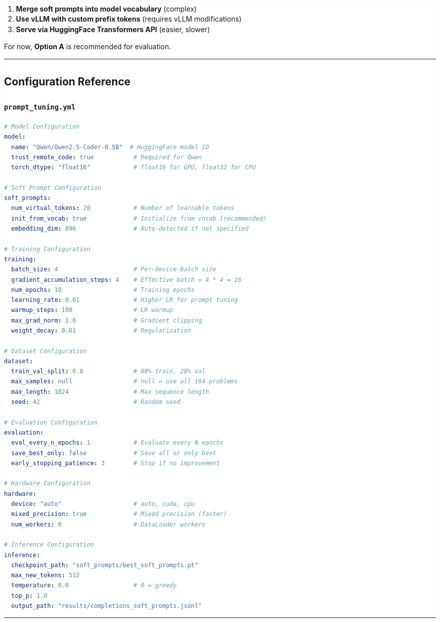 1. **Merge soft prompts into model vocabulary** (complex)
2. **Use vLLM with custom prefix tokens** (requires vLLM modifications)
3. **Serve via HuggingFace Transformers API** (easier, slower)

For now, **Option A** is recommended for evaluation.

---

## Configuration Reference

### `prompt_tuning.yml`

```yaml
# Model Configuration
model:
  name: "Qwen/Qwen2.5-Coder-0.5B"  # HuggingFace model ID
  trust_remote_code: true           # Required for Qwen
  torch_dtype: "float16"            # float16 for GPU, float32 for CPU

# Soft Prompt Configuration
soft_prompts:
  num_virtual_tokens: 20            # Number of learnable tokens
  init_from_vocab: true             # Initialize from vocab (recommended)
  embedding_dim: 896                # Auto-detected if not specified

# Training Configuration
training:
  batch_size: 4                     # Per-device batch size
  gradient_accumulation_steps: 4    # Effective batch = 4 * 4 = 16
  num_epochs: 10                    # Training epochs
  learning_rate: 0.01               # Higher LR for prompt tuning
  warmup_steps: 100                 # LR warmup
  max_grad_norm: 1.0                # Gradient clipping
  weight_decay: 0.01                # Regularization

# Dataset Configuration
dataset:
  train_val_split: 0.8              # 80% train, 20% val
  max_samples: null                 # null = use all 164 problems
  max_length: 1024                  # Max sequence length
  seed: 42                          # Random seed

# Evaluation Configuration
evaluation:
  eval_every_n_epochs: 1            # Evaluate every N epochs
  save_best_only: false             # Save all or only best
  early_stopping_patience: 3        # Stop if no improvement

# Hardware Configuration
hardware:
  device: "auto"                    # auto, cuda, cpu
  mixed_precision: true             # Mixed precision (faster)
  num_workers: 0                    # DataLoader workers

# Inference Configuration
inference:
  checkpoint_path: "soft_prompts/best_soft_prompts.pt"
  max_new_tokens: 512
  temperature: 0.0                  # 0 = greedy
  top_p: 1.0
  output_path: "results/completions_soft_prompts.jsonl"
```

---